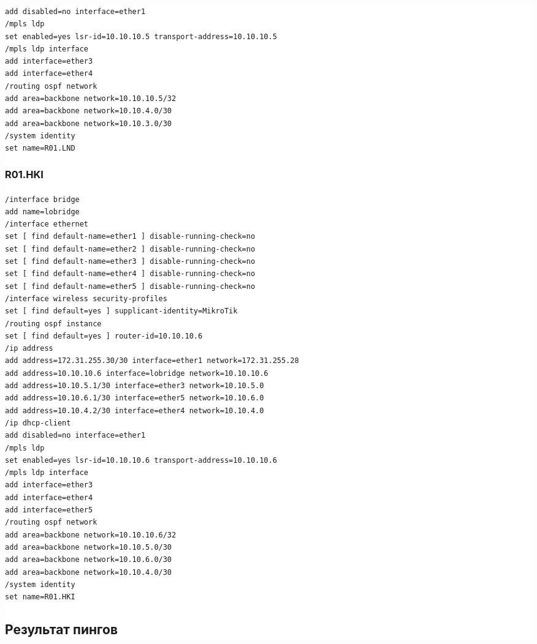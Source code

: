 ```
add disabled=no interface=ether1
/mpls ldp
set enabled=yes lsr-id=10.10.10.5 transport-address=10.10.10.5
/mpls ldp interface
add interface=ether3
add interface=ether4
/routing ospf network
add area=backbone network=10.10.10.5/32
add area=backbone network=10.10.4.0/30
add area=backbone network=10.10.3.0/30
/system identity
set name=R01.LND
```

### R01.HKI
```
/interface bridge
add name=lobridge
/interface ethernet
set [ find default-name=ether1 ] disable-running-check=no
set [ find default-name=ether2 ] disable-running-check=no
set [ find default-name=ether3 ] disable-running-check=no
set [ find default-name=ether4 ] disable-running-check=no
set [ find default-name=ether5 ] disable-running-check=no
/interface wireless security-profiles
set [ find default=yes ] supplicant-identity=MikroTik
/routing ospf instance
set [ find default=yes ] router-id=10.10.10.6
/ip address
add address=172.31.255.30/30 interface=ether1 network=172.31.255.28
add address=10.10.10.6 interface=lobridge network=10.10.10.6
add address=10.10.5.1/30 interface=ether3 network=10.10.5.0
add address=10.10.6.1/30 interface=ether5 network=10.10.6.0
add address=10.10.4.2/30 interface=ether4 network=10.10.4.0
/ip dhcp-client
add disabled=no interface=ether1
/mpls ldp
set enabled=yes lsr-id=10.10.10.6 transport-address=10.10.10.6
/mpls ldp interface
add interface=ether3
add interface=ether4
add interface=ether5
/routing ospf network
add area=backbone network=10.10.10.6/32
add area=backbone network=10.10.5.0/30
add area=backbone network=10.10.6.0/30
add area=backbone network=10.10.4.0/30
/system identity
set name=R01.HKI
```
## Результат пингов
